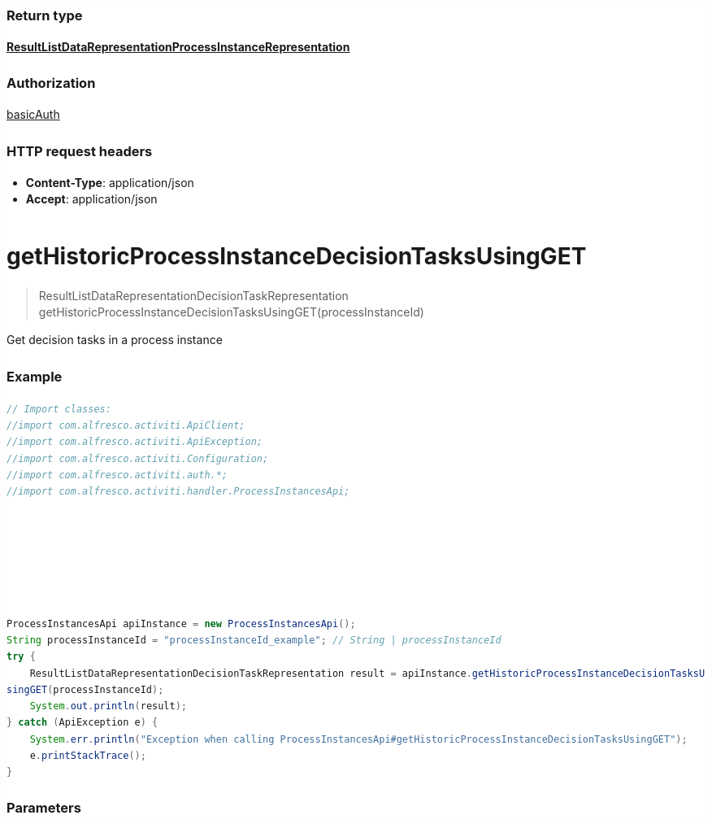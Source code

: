 ### Return type

[**ResultListDataRepresentationProcessInstanceRepresentation**](ResultListDataRepresentationProcessInstanceRepresentation.md)

### Authorization

[basicAuth](../README.md#basicAuth)

### HTTP request headers

 - **Content-Type**: application/json
 - **Accept**: application/json

<a name="getHistoricProcessInstanceDecisionTasksUsingGET"></a>
# **getHistoricProcessInstanceDecisionTasksUsingGET**
> ResultListDataRepresentationDecisionTaskRepresentation getHistoricProcessInstanceDecisionTasksUsingGET(processInstanceId)

Get decision tasks in a process instance

### Example
```java
// Import classes:
//import com.alfresco.activiti.ApiClient;
//import com.alfresco.activiti.ApiException;
//import com.alfresco.activiti.Configuration;
//import com.alfresco.activiti.auth.*;
//import com.alfresco.activiti.handler.ProcessInstancesApi;







ProcessInstancesApi apiInstance = new ProcessInstancesApi();
String processInstanceId = "processInstanceId_example"; // String | processInstanceId
try {
    ResultListDataRepresentationDecisionTaskRepresentation result = apiInstance.getHistoricProcessInstanceDecisionTasksUsingGET(processInstanceId);
    System.out.println(result);
} catch (ApiException e) {
    System.err.println("Exception when calling ProcessInstancesApi#getHistoricProcessInstanceDecisionTasksUsingGET");
    e.printStackTrace();
}
```

### Parameters
